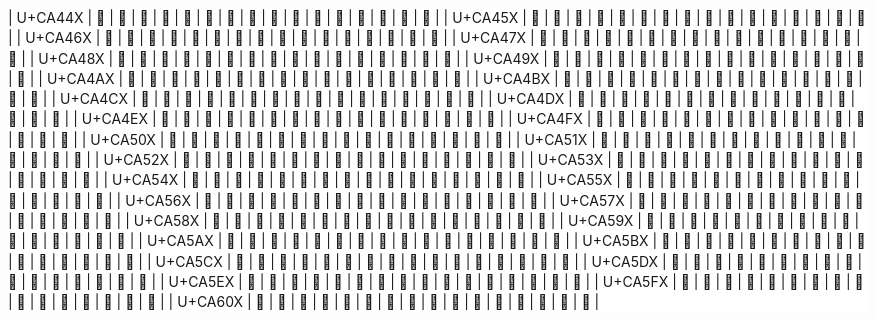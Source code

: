 | U+CA44X | &#xCA440; | &#xCA441; | &#xCA442; | &#xCA443; | &#xCA444; | &#xCA445; | &#xCA446; | &#xCA447; | &#xCA448; | &#xCA449; | &#xCA44A; | &#xCA44B; | &#xCA44C; | &#xCA44D; | &#xCA44E; | &#xCA44F; |
| U+CA45X | &#xCA450; | &#xCA451; | &#xCA452; | &#xCA453; | &#xCA454; | &#xCA455; | &#xCA456; | &#xCA457; | &#xCA458; | &#xCA459; | &#xCA45A; | &#xCA45B; | &#xCA45C; | &#xCA45D; | &#xCA45E; | &#xCA45F; |
| U+CA46X | &#xCA460; | &#xCA461; | &#xCA462; | &#xCA463; | &#xCA464; | &#xCA465; | &#xCA466; | &#xCA467; | &#xCA468; | &#xCA469; | &#xCA46A; | &#xCA46B; | &#xCA46C; | &#xCA46D; | &#xCA46E; | &#xCA46F; |
| U+CA47X | &#xCA470; | &#xCA471; | &#xCA472; | &#xCA473; | &#xCA474; | &#xCA475; | &#xCA476; | &#xCA477; | &#xCA478; | &#xCA479; | &#xCA47A; | &#xCA47B; | &#xCA47C; | &#xCA47D; | &#xCA47E; | &#xCA47F; |
| U+CA48X | &#xCA480; | &#xCA481; | &#xCA482; | &#xCA483; | &#xCA484; | &#xCA485; | &#xCA486; | &#xCA487; | &#xCA488; | &#xCA489; | &#xCA48A; | &#xCA48B; | &#xCA48C; | &#xCA48D; | &#xCA48E; | &#xCA48F; |
| U+CA49X | &#xCA490; | &#xCA491; | &#xCA492; | &#xCA493; | &#xCA494; | &#xCA495; | &#xCA496; | &#xCA497; | &#xCA498; | &#xCA499; | &#xCA49A; | &#xCA49B; | &#xCA49C; | &#xCA49D; | &#xCA49E; | &#xCA49F; |
| U+CA4AX | &#xCA4A0; | &#xCA4A1; | &#xCA4A2; | &#xCA4A3; | &#xCA4A4; | &#xCA4A5; | &#xCA4A6; | &#xCA4A7; | &#xCA4A8; | &#xCA4A9; | &#xCA4AA; | &#xCA4AB; | &#xCA4AC; | &#xCA4AD; | &#xCA4AE; | &#xCA4AF; |
| U+CA4BX | &#xCA4B0; | &#xCA4B1; | &#xCA4B2; | &#xCA4B3; | &#xCA4B4; | &#xCA4B5; | &#xCA4B6; | &#xCA4B7; | &#xCA4B8; | &#xCA4B9; | &#xCA4BA; | &#xCA4BB; | &#xCA4BC; | &#xCA4BD; | &#xCA4BE; | &#xCA4BF; |
| U+CA4CX | &#xCA4C0; | &#xCA4C1; | &#xCA4C2; | &#xCA4C3; | &#xCA4C4; | &#xCA4C5; | &#xCA4C6; | &#xCA4C7; | &#xCA4C8; | &#xCA4C9; | &#xCA4CA; | &#xCA4CB; | &#xCA4CC; | &#xCA4CD; | &#xCA4CE; | &#xCA4CF; |
| U+CA4DX | &#xCA4D0; | &#xCA4D1; | &#xCA4D2; | &#xCA4D3; | &#xCA4D4; | &#xCA4D5; | &#xCA4D6; | &#xCA4D7; | &#xCA4D8; | &#xCA4D9; | &#xCA4DA; | &#xCA4DB; | &#xCA4DC; | &#xCA4DD; | &#xCA4DE; | &#xCA4DF; |
| U+CA4EX | &#xCA4E0; | &#xCA4E1; | &#xCA4E2; | &#xCA4E3; | &#xCA4E4; | &#xCA4E5; | &#xCA4E6; | &#xCA4E7; | &#xCA4E8; | &#xCA4E9; | &#xCA4EA; | &#xCA4EB; | &#xCA4EC; | &#xCA4ED; | &#xCA4EE; | &#xCA4EF; |
| U+CA4FX | &#xCA4F0; | &#xCA4F1; | &#xCA4F2; | &#xCA4F3; | &#xCA4F4; | &#xCA4F5; | &#xCA4F6; | &#xCA4F7; | &#xCA4F8; | &#xCA4F9; | &#xCA4FA; | &#xCA4FB; | &#xCA4FC; | &#xCA4FD; | &#xCA4FE; | &#xCA4FF; |
| U+CA50X | &#xCA500; | &#xCA501; | &#xCA502; | &#xCA503; | &#xCA504; | &#xCA505; | &#xCA506; | &#xCA507; | &#xCA508; | &#xCA509; | &#xCA50A; | &#xCA50B; | &#xCA50C; | &#xCA50D; | &#xCA50E; | &#xCA50F; |
| U+CA51X | &#xCA510; | &#xCA511; | &#xCA512; | &#xCA513; | &#xCA514; | &#xCA515; | &#xCA516; | &#xCA517; | &#xCA518; | &#xCA519; | &#xCA51A; | &#xCA51B; | &#xCA51C; | &#xCA51D; | &#xCA51E; | &#xCA51F; |
| U+CA52X | &#xCA520; | &#xCA521; | &#xCA522; | &#xCA523; | &#xCA524; | &#xCA525; | &#xCA526; | &#xCA527; | &#xCA528; | &#xCA529; | &#xCA52A; | &#xCA52B; | &#xCA52C; | &#xCA52D; | &#xCA52E; | &#xCA52F; |
| U+CA53X | &#xCA530; | &#xCA531; | &#xCA532; | &#xCA533; | &#xCA534; | &#xCA535; | &#xCA536; | &#xCA537; | &#xCA538; | &#xCA539; | &#xCA53A; | &#xCA53B; | &#xCA53C; | &#xCA53D; | &#xCA53E; | &#xCA53F; |
| U+CA54X | &#xCA540; | &#xCA541; | &#xCA542; | &#xCA543; | &#xCA544; | &#xCA545; | &#xCA546; | &#xCA547; | &#xCA548; | &#xCA549; | &#xCA54A; | &#xCA54B; | &#xCA54C; | &#xCA54D; | &#xCA54E; | &#xCA54F; |
| U+CA55X | &#xCA550; | &#xCA551; | &#xCA552; | &#xCA553; | &#xCA554; | &#xCA555; | &#xCA556; | &#xCA557; | &#xCA558; | &#xCA559; | &#xCA55A; | &#xCA55B; | &#xCA55C; | &#xCA55D; | &#xCA55E; | &#xCA55F; |
| U+CA56X | &#xCA560; | &#xCA561; | &#xCA562; | &#xCA563; | &#xCA564; | &#xCA565; | &#xCA566; | &#xCA567; | &#xCA568; | &#xCA569; | &#xCA56A; | &#xCA56B; | &#xCA56C; | &#xCA56D; | &#xCA56E; | &#xCA56F; |
| U+CA57X | &#xCA570; | &#xCA571; | &#xCA572; | &#xCA573; | &#xCA574; | &#xCA575; | &#xCA576; | &#xCA577; | &#xCA578; | &#xCA579; | &#xCA57A; | &#xCA57B; | &#xCA57C; | &#xCA57D; | &#xCA57E; | &#xCA57F; |
| U+CA58X | &#xCA580; | &#xCA581; | &#xCA582; | &#xCA583; | &#xCA584; | &#xCA585; | &#xCA586; | &#xCA587; | &#xCA588; | &#xCA589; | &#xCA58A; | &#xCA58B; | &#xCA58C; | &#xCA58D; | &#xCA58E; | &#xCA58F; |
| U+CA59X | &#xCA590; | &#xCA591; | &#xCA592; | &#xCA593; | &#xCA594; | &#xCA595; | &#xCA596; | &#xCA597; | &#xCA598; | &#xCA599; | &#xCA59A; | &#xCA59B; | &#xCA59C; | &#xCA59D; | &#xCA59E; | &#xCA59F; |
| U+CA5AX | &#xCA5A0; | &#xCA5A1; | &#xCA5A2; | &#xCA5A3; | &#xCA5A4; | &#xCA5A5; | &#xCA5A6; | &#xCA5A7; | &#xCA5A8; | &#xCA5A9; | &#xCA5AA; | &#xCA5AB; | &#xCA5AC; | &#xCA5AD; | &#xCA5AE; | &#xCA5AF; |
| U+CA5BX | &#xCA5B0; | &#xCA5B1; | &#xCA5B2; | &#xCA5B3; | &#xCA5B4; | &#xCA5B5; | &#xCA5B6; | &#xCA5B7; | &#xCA5B8; | &#xCA5B9; | &#xCA5BA; | &#xCA5BB; | &#xCA5BC; | &#xCA5BD; | &#xCA5BE; | &#xCA5BF; |
| U+CA5CX | &#xCA5C0; | &#xCA5C1; | &#xCA5C2; | &#xCA5C3; | &#xCA5C4; | &#xCA5C5; | &#xCA5C6; | &#xCA5C7; | &#xCA5C8; | &#xCA5C9; | &#xCA5CA; | &#xCA5CB; | &#xCA5CC; | &#xCA5CD; | &#xCA5CE; | &#xCA5CF; |
| U+CA5DX | &#xCA5D0; | &#xCA5D1; | &#xCA5D2; | &#xCA5D3; | &#xCA5D4; | &#xCA5D5; | &#xCA5D6; | &#xCA5D7; | &#xCA5D8; | &#xCA5D9; | &#xCA5DA; | &#xCA5DB; | &#xCA5DC; | &#xCA5DD; | &#xCA5DE; | &#xCA5DF; |
| U+CA5EX | &#xCA5E0; | &#xCA5E1; | &#xCA5E2; | &#xCA5E3; | &#xCA5E4; | &#xCA5E5; | &#xCA5E6; | &#xCA5E7; | &#xCA5E8; | &#xCA5E9; | &#xCA5EA; | &#xCA5EB; | &#xCA5EC; | &#xCA5ED; | &#xCA5EE; | &#xCA5EF; |
| U+CA5FX | &#xCA5F0; | &#xCA5F1; | &#xCA5F2; | &#xCA5F3; | &#xCA5F4; | &#xCA5F5; | &#xCA5F6; | &#xCA5F7; | &#xCA5F8; | &#xCA5F9; | &#xCA5FA; | &#xCA5FB; | &#xCA5FC; | &#xCA5FD; | &#xCA5FE; | &#xCA5FF; |
| U+CA60X | &#xCA600; | &#xCA601; | &#xCA602; | &#xCA603; | &#xCA604; | &#xCA605; | &#xCA606; | &#xCA607; | &#xCA608; | &#xCA609; | &#xCA60A; | &#xCA60B; | &#xCA60C; | &#xCA60D; | &#xCA60E; | &#xCA60F; |